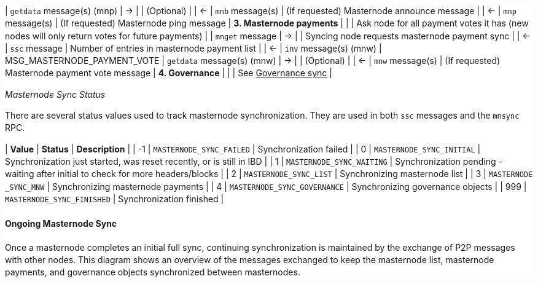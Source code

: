 | `getdata` message(s) (mnp)     | → |                           | (Optional)
|                                                | ← | `mnb` message(s)          | (If requested) Masternode announce message
|                                                | ← | `mnp` message(s)          | (If requested) Masternode ping message
| **3. Masternode payments** |   |  | Ask node for all payment votes it has (new nodes will only return votes for future payments) |
| `mnget` message                                | → |                           | Syncing node requests masternode payment sync
|                                                | ← | `ssc` message | Number of entries in masternode payment list
|                                                | ← | `inv` message(s) (mnw)         | MSG_MASTERNODE_PAYMENT_VOTE
| `getdata` message(s) (mnw) | → |                           | (Optional)
|                                                | ← | `mnw` message(s)          | (If requested) Masternode payment vote message
| **4. Governance** |   |  | See [Governance sync](#governance) |


*Masternode Sync Status*

There are several status values used to track masternode synchronization. They
are used in both `ssc` messages and the `mnsync` RPC.

| **Value** | **Status**  | **Description** |
| -1  | `MASTERNODE_SYNC_FAILED`      | Synchronization failed |
| 0   | `MASTERNODE_SYNC_INITIAL`     | Synchronization just started, was reset recently, or is still in IBD |
| 1   | `MASTERNODE_SYNC_WAITING`     | Synchronization pending - waiting after initial to check for more headers/blocks |
| 2   | `MASTERNODE_SYNC_LIST`        | Synchronizing masternode list |
| 3   | `MASTERNODE_SYNC_MNW`         | Synchronizing masternode payments |
| 4   | `MASTERNODE_SYNC_GOVERNANCE`  | Synchronizing governance objects  |
| 999 | `MASTERNODE_SYNC_FINISHED`    | Synchronization finished |


#### Ongoing Masternode Sync

Once a masternode completes an initial full sync, continuing synchronization is
maintained by the exchange of P2P messages with other nodes. This diagram shows
an overview of the messages exchanged to keep the masternode list, masternode
payments, and governance objects synchronized between masternodes.
